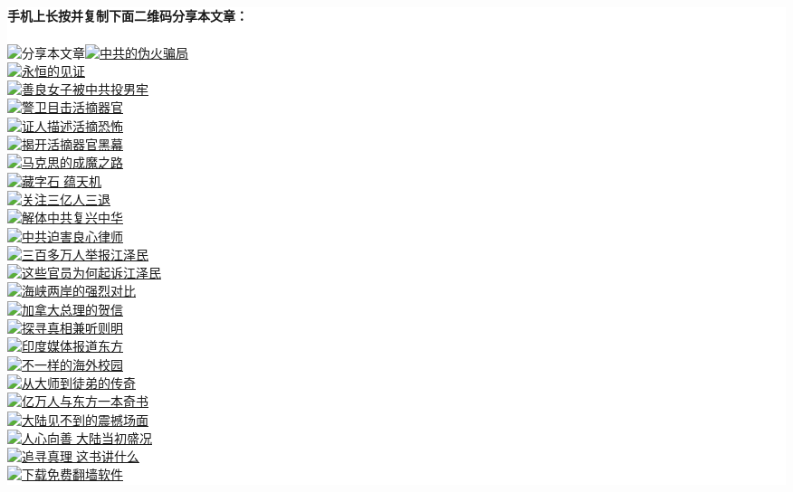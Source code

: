 <strong>手机上长按并复制下面二维码分享本文章：</strong><br><br><img src="https://quickchart.io/qr?size=256&text=https://github.com/1992513/djy/blob/master/gb/23/5/8/n13990726.md%231" title="分享本文章"></td><td VALIGN=TOP><a href="https://github.com/1992513/djy/blob/master/gb/16/1/21/n4622075.md?dfh#1" target="_blank"><img src="https://raw.githubusercontent.com/1992513/djy/master/gb/300/wei-f1.jpg" title="中共的伪火骗局"  alt="中共的伪火骗局"></a><br><a href="https://github.com/1992513/www/blob/master/README.md?dfh#9" target="_blank"><img src="https://raw.githubusercontent.com/1992513/djy/master/gb/300/yong-h.jpg" title="永恒的见证"  alt="永恒的见证"></a><br><a href="https://github.com/1992513/djy/blob/master/gb/13/9/29/n3974789.md?dfh#1" target="_blank"><img src="https://raw.githubusercontent.com/1992513/djy/master/gb/300/shang-lnz.jpg" title="善良女子被中共投男牢"  alt="善良女子被中共投男牢"></a><br><a href="https://github.com/1992513/djy/blob/master/gb/16/3/16/n4663449.md?dfh#1" target="_blank"><img src="https://raw.githubusercontent.com/1992513/djy/master/gb/300/huo-z3.jpg" title="警卫目击活摘器官"  alt="警卫目击活摘器官"></a><br><a href="https://github.com/1992513/djy/blob/master/gb/16/8/7/n8177641.md?dfh#1" target="_blank"><img src="https://raw.githubusercontent.com/1992513/djy/master/gb/300/huo-z4.jpg" title="证人描述活摘恐怖"  alt="证人描述活摘恐怖"></a><br><a href="https://github.com/1992513/djy/blob/master/gb/10/4/19/n2881569.md?dfh#1" target="_blank"><img src="https://raw.githubusercontent.com/1992513/djy/master/gb/300/huo-z1.jpg" title="揭开活摘器官黑幕"  alt="揭开活摘器官黑幕"></a><br><a href="https://github.com/1992513/djy/blob/master/gb/10/11/7/n3077476.md?dfh#1" target="_blank"><img src="https://raw.githubusercontent.com/1992513/djy/master/gb/300/ma-ks.jpg" title="马克思的成魔之路"  alt="马克思的成魔之路"></a><br><a href="https://github.com/1992513/djy/blob/master/gb/14/6/9/n4173977.md?dfh#1" target="_blank"><img src="https://raw.githubusercontent.com/1992513/djy/master/gb/300/chang-zs.jpg" title="藏字石 蕴天机"  alt="藏字石 蕴天机"></a><br><a href="https://github.com/1992513/djy/blob/master/gb/18/5/10/n10381511.md?dfh#1" target="_blank"><img src="https://raw.githubusercontent.com/1992513/djy/master/gb/300/st1.jpg" title="关注三亿人三退"  alt="关注三亿人三退"></a><br><a href="https://github.com/1992513/djy/blob/master/gb/18/3/21/n10237682.md?dfh#1" target="_blank"><img src="https://raw.githubusercontent.com/1992513/djy/master/gb/300/jie-t.jpg" title="解体中共复兴中华"  alt="解体中共复兴中华"></a><br><a href="https://github.com/1992513/djy/blob/master/gb/9/2/9/n2422991.md?dfh#1" target="_blank"><img src="https://raw.githubusercontent.com/1992513/djy/master/gb/300/gao-zs.jpg" title="中共迫害良心律师"  alt="中共迫害良心律师"></a><br><a href="https://github.com/1992513/djy/blob/master/gb/18/12/9/n10900044.md?dfh#1" target="_blank"><img src="https://raw.githubusercontent.com/1992513/djy/master/gb/300/sj1.jpg" title="三百多万人举报江泽民"  alt="三百多万人举报江泽民"></a><br><a href="https://github.com/1992513/djy/blob/master/gb/18/8/28/n10672014.md?dfh#1" target="_blank"><img src="https://raw.githubusercontent.com/1992513/djy/master/gb/300/sj2.jpg" title="这些官员为何起诉江泽民"  alt="这些官员为何起诉江泽民"></a><br><a href="https://github.com/1992513/djy/blob/master/gb/8/12/18/n2367165.md?dfh#1" target="_blank"><img src="https://raw.githubusercontent.com/1992513/djy/master/gb/300/liangan.jpg" title="海峡两岸的强烈对比"  alt="海峡两岸的强烈对比"></a><br><a href="https://github.com/1992513/djy/blob/master/gb/15/12/10/n4593139.md?dfh#1" target="_blank"><img src="https://raw.githubusercontent.com/1992513/djy/master/gb/300/jia-ndzl.jpg" title="加拿大总理的贺信"  alt="加拿大总理的贺信"></a><br><a href="https://github.com/1992513/djy/blob/master/gb/11/6/17/n3289382.md?dfh#1" target="_blank"><img src="https://raw.githubusercontent.com/1992513/djy/master/gb/300/xiao-wd.jpg" title="探寻真相兼听则明"  alt="探寻真相兼听则明"></a><br><a href="https://github.com/1992513/djy/blob/master/gb/18/10/27/n10812623.md?dfh#1" target="_blank"><img src="https://raw.githubusercontent.com/1992513/djy/master/gb/300/yindu.jpg" title="印度媒体报道东方"  alt="印度媒体报道东方"></a><br><a href="https://github.com/1992513/djy/blob/master/gb/18/6/9/n10469652.md?dfh#1" target="_blank"><img src="https://raw.githubusercontent.com/1992513/djy/master/gb/300/xie-j.jpg" title="不一样的海外校园"  alt="不一样的海外校园"></a><br><a href="https://github.com/1992513/djy/blob/master/gb/7/4/5/n1669415.md?dfh#1" target="_blank"><img src="https://raw.githubusercontent.com/1992513/djy/master/gb/300/li-up.jpg" title="从大师到徒弟的传奇"  alt="从大师到徒弟的传奇"></a><br><a href="https://github.com/1992513/djy/blob/master/gb/17/5/26/n9191512.md?dfh#1" target="_blank"><img src="https://raw.githubusercontent.com/1992513/djy/master/gb/300/zfl2.jpg" title="亿万人与东方一本奇书"  alt="亿万人与东方一本奇书"></a><br><a href="https://github.com/1992513/djy/blob/master/gb/13/11/27/n4020290.md?dfh#1" target="_blank"><img src="https://raw.githubusercontent.com/1992513/djy/master/gb/300/zhen-h.jpg" title="大陆见不到的震撼场面"  alt="大陆见不到的震撼场面"></a><br><a href="https://github.com/1992513/djy/blob/master/gb/15/7/17/n4482910.md?dfh#1" target="_blank"><img src="https://raw.githubusercontent.com/1992513/djy/master/gb/300/dalu-sk.jpg" title="人心向善 大陆当初盛况"  alt="人心向善 大陆当初盛况"></a><br><a href="https://github.com/1992513/djy/blob/master/gb/19/1/5/n10955468.md?dfh#1" target="_blank"><img src="https://raw.githubusercontent.com/1992513/djy/master/gb/300/zfl1.jpg" title="追寻真理 这书讲什么"  alt="追寻真理 这书讲什么"></a><br><a href="https://github.com/1992513/www/blob/master/README.md?dfh#1" target="_blank"><img src="https://raw.githubusercontent.com/1992513/djy/master/gb/300/fq1.jpg" title="下载免费翻墙软件"  alt="下载免费翻墙软件"></a><br></td></tr></table>
